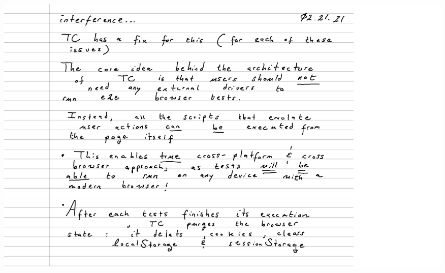   <img src="https://github.com/stan-alam/testing/blob/develop/testing_jsApps/TestCafe/02/images/testCafe02%20-%20page%204.png" width="80%" height="80%">
</a>

<a>